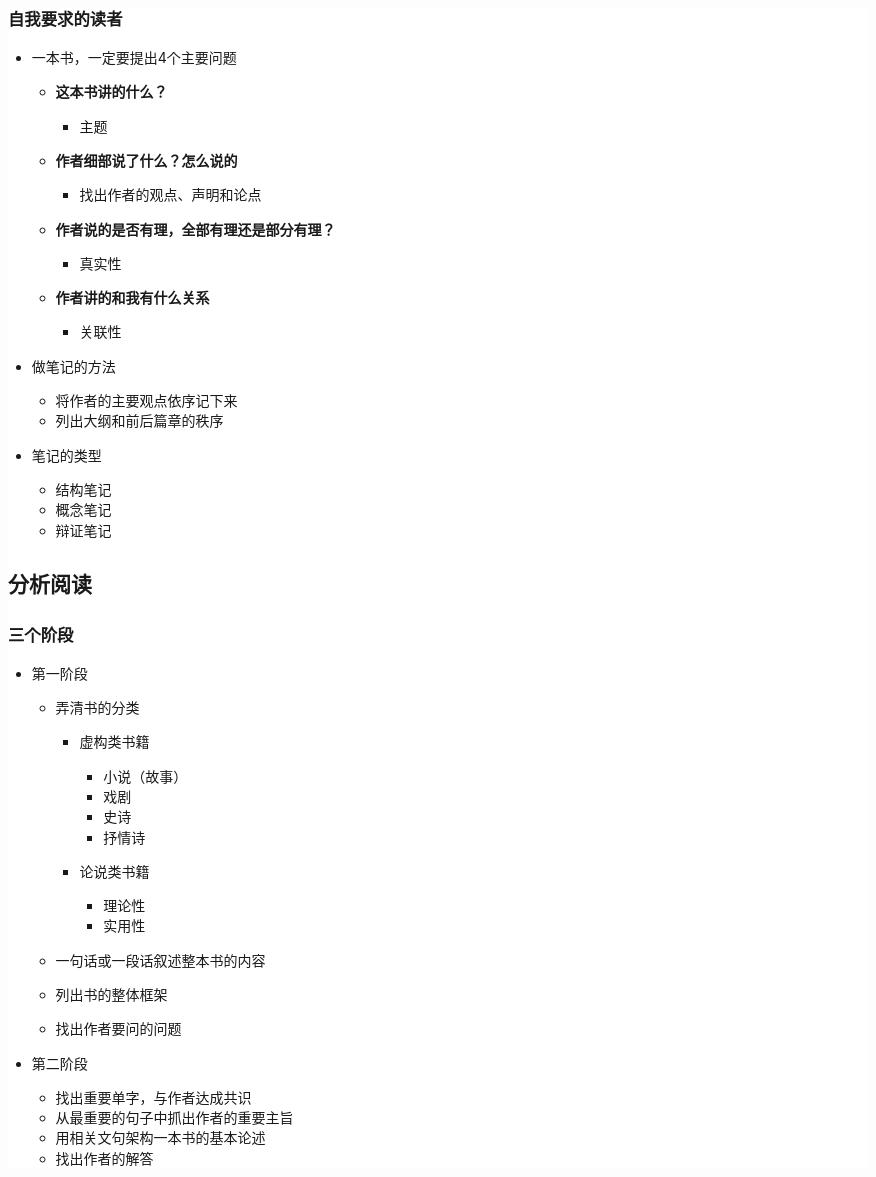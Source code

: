 ### 自我要求的读者

- 一本书，一定要提出4个主要问题

  - **这本书讲的什么？**

    - 主题

  - **作者细部说了什么？怎么说的**

    - 找出作者的观点、声明和论点

  - **作者说的是否有理，全部有理还是部分有理？**

    - 真实性

  - **作者讲的和我有什么关系**

    - 关联性

- 做笔记的方法

  - 将作者的主要观点依序记下来
  - 列出大纲和前后篇章的秩序

- 笔记的类型

  - 结构笔记
  - 概念笔记
  - 辩证笔记

## 分析阅读

### 三个阶段

- 第一阶段

  - 弄清书的分类

    - 虚构类书籍

      - 小说（故事）
      - 戏剧
      - 史诗
      - 抒情诗

    - 论说类书籍

      - 理论性
      - 实用性

  - 一句话或一段话叙述整本书的内容
  - 列出书的整体框架
  - 找出作者要问的问题

- 第二阶段

  - 找出重要单字，与作者达成共识
  - 从最重要的句子中抓出作者的重要主旨
  - 用相关文句架构一本书的基本论述
  - 找出作者的解答
